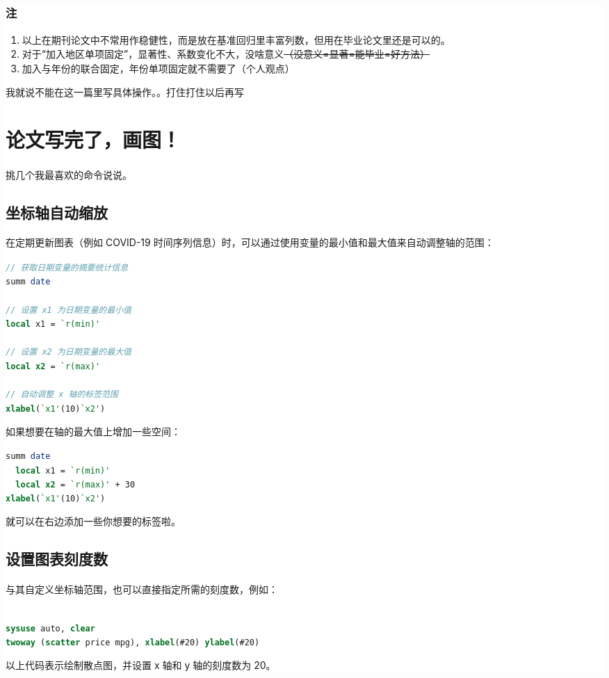 ### 注
1. 以上在期刊论文中不常用作稳健性，而是放在基准回归里丰富列数，但用在毕业论文里还是可以的。
2. 对于“加入地区单项固定”，显著性、系数变化不大，没啥意义~~（没意义=显著=能毕业=好方法）~~
3. 加入与年份的联合固定，年份单项固定就不需要了（个人观点）

我就说不能在这一篇里写具体操作。。打住打住以后再写



# 论文写完了，画图！

挑几个我最喜欢的命令说说。

## 坐标轴自动缩放

在定期更新图表（例如 COVID-19 时间序列信息）时，可以通过使用变量的最小值和最大值来自动调整轴的范围：

```stata
// 获取日期变量的摘要统计信息
summ date

// 设置 x1 为日期变量的最小值
local x1 = `r(min)'

// 设置 x2 为日期变量的最大值
local x2 = `r(max)'

// 自动调整 x 轴的标签范围
xlabel(`x1'(10)`x2')
```

如果想要在轴的最大值上增加一些空间：

```stata
summ date  
  local x1 = `r(min)'  
  local x2 = `r(max)' + 30
xlabel(`x1'(10)`x2')
```

就可以在右边添加一些你想要的标签啦。

## 设置图表刻度数

与其自定义坐标轴范围，也可以直接指定所需的刻度数，例如：

```stata

sysuse auto, clear
twoway (scatter price mpg), xlabel(#20) ylabel(#20)
```



以上代码表示绘制散点图，并设置 x 轴和 y 轴的刻度数为 20。
